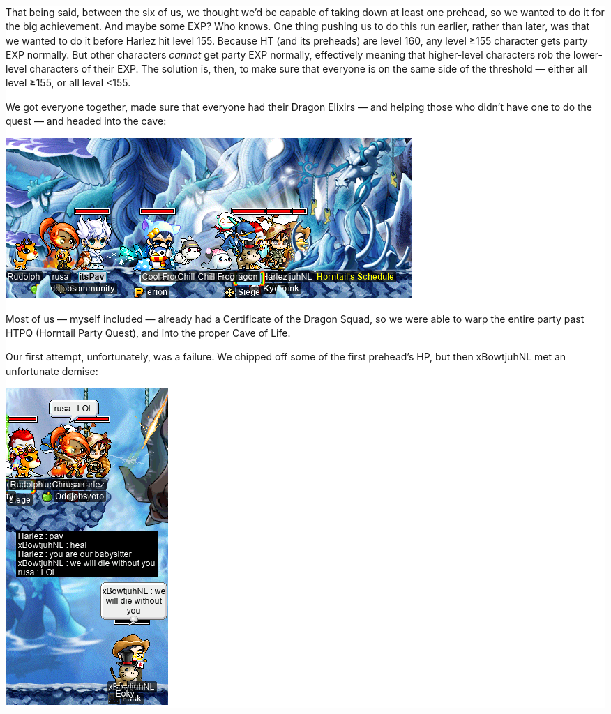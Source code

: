 That being said, between the six of us, we thought we’d be capable of taking down at least one prehead, so we wanted to do it for the big achievement. And maybe some EXP? Who knows. One thing pushing us to do this run earlier, rather than later, was that we wanted to do it before Harlez hit level 155. Because HT (and its preheads) are level 160, any level ≥155 character gets party EXP normally. But other characters _cannot_ get party EXP normally, effectively meaning that higher-level characters rob the lower-level characters of their EXP. The solution is, then, to make sure that everyone is on the same side of the threshold — either all level ≥155, or all level \<155.

We got everyone together, made sure that everyone had their [Dragon Elixir](https://maplelegends.com/lib/use?id=2210003)s — and helping those who didn’t have one to do [the quest](https://bbb.hidden-street.net/quest/leafre/wars-of-the-dragons) — and headed into the cave:

![HT prehead krew](ht-prehead-krew.webp "HT prehead krew")

Most of us — myself included — already had a [Certificate of the Dragon Squad](https://maplelegends.com/lib/etc?id=4001086), so we were able to warp the entire party past HTPQ (Horntail Party Quest), and into the proper Cave of Life.

Our first attempt, unfortunately, was a failure. We chipped off some of the first prehead’s HP, but then xBowtjuhNL met an unfortunate demise:

![First prehead run failed…](first-prehead-run-failed.webp "First prehead run failed…")
